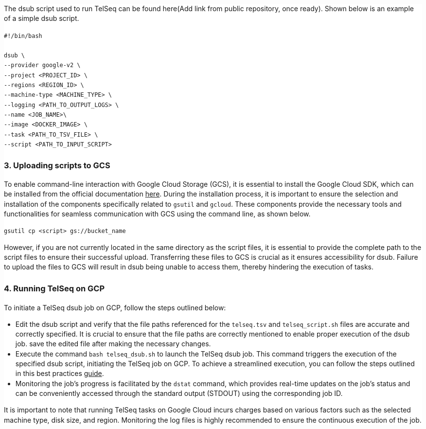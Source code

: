 The dsub script used to run TelSeq can be found here(Add link from public repository, once ready). Shown below is an example of a simple dsub script. 

```
#!/bin/bash

dsub \
--provider google-v2 \
--project <PROJECT_ID> \
--regions <REGION_ID> \
--machine-type <MACHINE_TYPE> \
--logging <PATH_TO_OUTPUT_LOGS> \
--name <JOB_NAME>\
--image <DOCKER_IMAGE> \
--task <PATH_TO_TSV_FILE> \
--script <PATH_TO_INPUT_SCRIPT>
```

### 3. Uploading scripts to GCS

To enable command-line interaction with Google Cloud Storage (GCS), it is essential to install the Google Cloud SDK, which can be installed from the official documentation [here](https://cloud.google.com/sdk/docs/install). During the installation process, it is important to ensure the selection and installation of the components specifically related to `gsutil` and `gcloud`. These components provide the necessary tools and functionalities for seamless communication with GCS using the command line, as shown below.

```
gsutil cp <script> gs://bucket_name 
```

However, if you are not currently located in the same directory as the script files, it is essential to provide the complete path to the script files to ensure their successful upload. Transferring these files to GCS is crucial as it ensures accessibility for dsub. Failure to upload the files to GCS will result in dsub being unable to access them, thereby hindering the execution of tasks.

### 4. Running TelSeq on GCP

To initiate a TelSeq dsub job on GCP, follow the steps outlined below:

- Edit the dsub script and verify that the file paths referenced for the `telseq.tsv` and `telseq_script.sh` files are accurate and correctly specified. It is crucial to ensure that the file paths are correctly mentioned to enable proper execution of the dsub job. save the edited file after making the necessary changes. 
- Execute the command `bash telseq_dsub.sh` to launch the TelSeq dsub job. This command triggers the execution of the specified dsub script, initiating the TelSeq job on GCP.
To achieve a streamlined execution, you can follow the steps outlined in this best practices [guide](https://github.com/DataBiosphere/dsub). 
- Monitoring the job’s progress is facilitated by the `dstat` command, which provides real-time updates on the job’s status and can be conveniently accessed through the standard output (STDOUT) using the corresponding job ID.

It is important to note that running TelSeq tasks on Google Cloud incurs charges based on various factors such as the selected machine type, disk size, and region. Monitoring the log files is highly recommended to ensure the continuous execution of the job.
